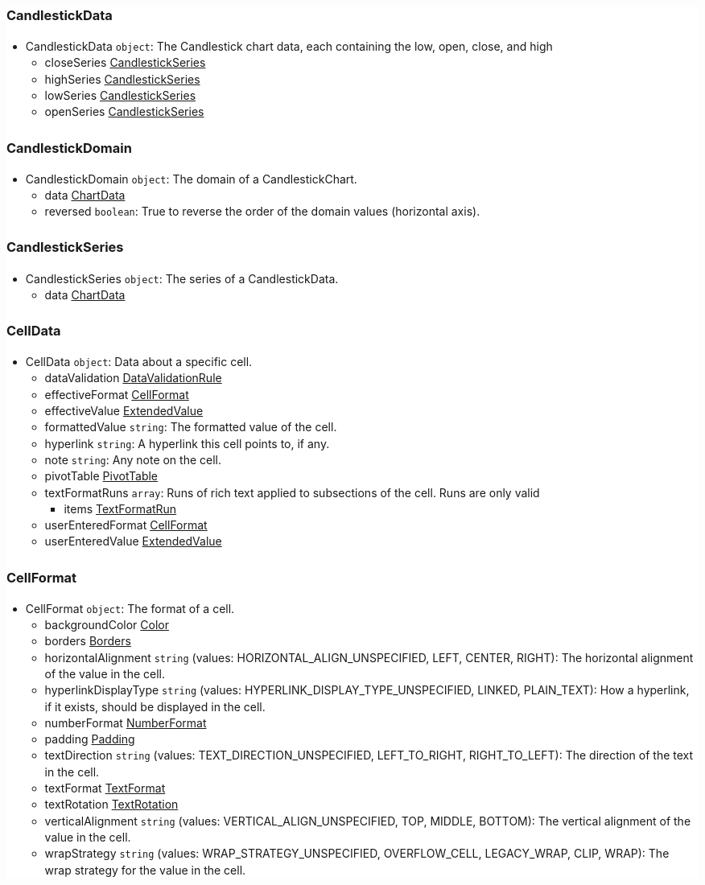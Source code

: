 ### CandlestickData
* CandlestickData `object`: The Candlestick chart data, each containing the low, open, close, and high
  * closeSeries [CandlestickSeries](#candlestickseries)
  * highSeries [CandlestickSeries](#candlestickseries)
  * lowSeries [CandlestickSeries](#candlestickseries)
  * openSeries [CandlestickSeries](#candlestickseries)

### CandlestickDomain
* CandlestickDomain `object`: The domain of a CandlestickChart.
  * data [ChartData](#chartdata)
  * reversed `boolean`: True to reverse the order of the domain values (horizontal axis).

### CandlestickSeries
* CandlestickSeries `object`: The series of a CandlestickData.
  * data [ChartData](#chartdata)

### CellData
* CellData `object`: Data about a specific cell.
  * dataValidation [DataValidationRule](#datavalidationrule)
  * effectiveFormat [CellFormat](#cellformat)
  * effectiveValue [ExtendedValue](#extendedvalue)
  * formattedValue `string`: The formatted value of the cell.
  * hyperlink `string`: A hyperlink this cell points to, if any.
  * note `string`: Any note on the cell.
  * pivotTable [PivotTable](#pivottable)
  * textFormatRuns `array`: Runs of rich text applied to subsections of the cell.  Runs are only valid
    * items [TextFormatRun](#textformatrun)
  * userEnteredFormat [CellFormat](#cellformat)
  * userEnteredValue [ExtendedValue](#extendedvalue)

### CellFormat
* CellFormat `object`: The format of a cell.
  * backgroundColor [Color](#color)
  * borders [Borders](#borders)
  * horizontalAlignment `string` (values: HORIZONTAL_ALIGN_UNSPECIFIED, LEFT, CENTER, RIGHT): The horizontal alignment of the value in the cell.
  * hyperlinkDisplayType `string` (values: HYPERLINK_DISPLAY_TYPE_UNSPECIFIED, LINKED, PLAIN_TEXT): How a hyperlink, if it exists, should be displayed in the cell.
  * numberFormat [NumberFormat](#numberformat)
  * padding [Padding](#padding)
  * textDirection `string` (values: TEXT_DIRECTION_UNSPECIFIED, LEFT_TO_RIGHT, RIGHT_TO_LEFT): The direction of the text in the cell.
  * textFormat [TextFormat](#textformat)
  * textRotation [TextRotation](#textrotation)
  * verticalAlignment `string` (values: VERTICAL_ALIGN_UNSPECIFIED, TOP, MIDDLE, BOTTOM): The vertical alignment of the value in the cell.
  * wrapStrategy `string` (values: WRAP_STRATEGY_UNSPECIFIED, OVERFLOW_CELL, LEGACY_WRAP, CLIP, WRAP): The wrap strategy for the value in the cell.
